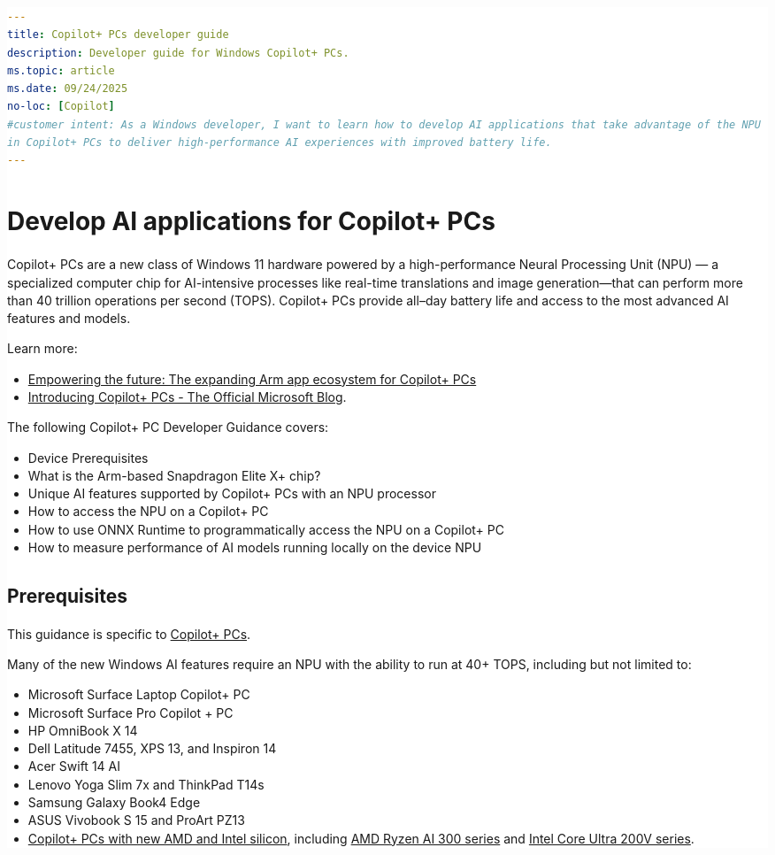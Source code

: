 ```yaml
---
title: Copilot+ PCs developer guide
description: Developer guide for Windows Copilot+ PCs.
ms.topic: article
ms.date: 09/24/2025
no-loc: [Copilot]
#customer intent: As a Windows developer, I want to learn how to develop AI applications that take advantage of the NPU in Copilot+ PCs to deliver high-performance AI experiences with improved battery life.
---
```


# Develop AI applications for Copilot+ PCs

Copilot+ PCs are a new class of Windows 11 hardware powered by a high-performance Neural Processing Unit (NPU) — a specialized computer chip for AI-intensive processes like real-time translations and image generation—that can perform more than 40 trillion operations per second (TOPS). Copilot+ PCs provide all–day battery life and access to the most advanced AI features and models. 

Learn more:

- [Empowering the future: The expanding Arm app ecosystem for Copilot+ PCs](https://blogs.windows.com/windowsdeveloper/2025/09/18/empowering-the-future-the-expanding-arm-app-ecosystem-for-copilot-pcs/)
- [Introducing Copilot+ PCs - The Official Microsoft Blog](https://blogs.microsoft.com/blog/2024/05/20/introducing-copilot-pcs/).

The following Copilot+ PC Developer Guidance covers:

- Device Prerequisites
- What is the Arm-based Snapdragon Elite X+ chip?
- Unique AI features supported by Copilot+ PCs with an NPU processor
- How to access the NPU on a Copilot+ PC
- How to use ONNX Runtime to programmatically access the NPU on a Copilot+ PC
- How to measure performance of AI models running locally on the device NPU

## Prerequisites

This guidance is specific to [Copilot+ PCs](https://www.microsoft.com/windows/copilot-plus-pcs).

Many of the new Windows AI features require an NPU with the ability to run at 40+ TOPS, including but not limited to:

- Microsoft Surface Laptop Copilot+ PC
- Microsoft Surface Pro Copilot + PC
- HP OmniBook X 14
- Dell Latitude 7455, XPS 13, and Inspiron 14
- Acer Swift 14 AI
- Lenovo Yoga Slim 7x and ThinkPad T14s
- Samsung Galaxy Book4 Edge
- ASUS Vivobook S 15 and ProArt PZ13
- [Copilot+ PCs with new AMD and Intel silicon](https://blogs.windows.com/windowsexperience/2024/09/03/copilot-pcs-expand-availability-with-new-amd-and-intel-silicon), including [AMD Ryzen AI 300 series](https://www.amd.com/en/products/processors/consumer/ryzen-ai.html) and [Intel Core Ultra 200V series](https://www.intel.com/content/www/us/en/newsroom/news/core-ultra-200v-series-mobile.html).
